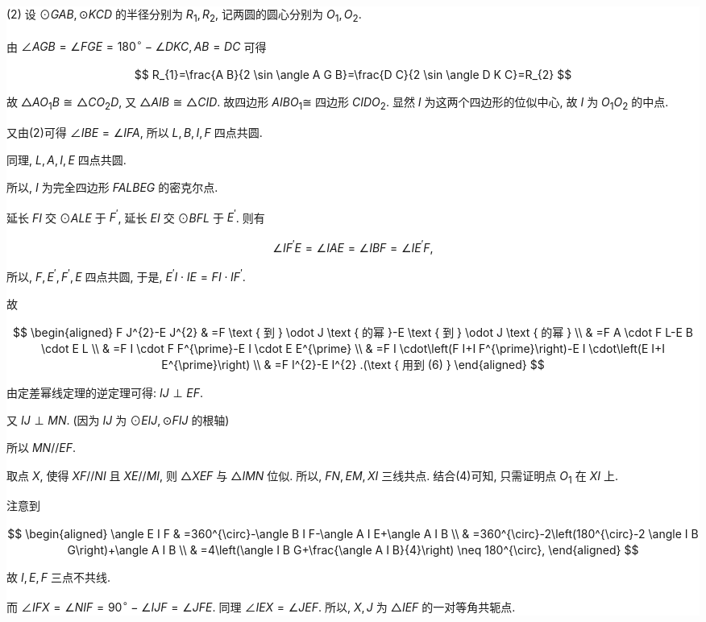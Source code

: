 (2) 设 $\odot G A B, \odot K C D$ 的半径分别为 $R_{1}, R_{2}$, 记两圆的圆心分别为 $O_{1}, O_{2}$.

由 $\angle A G B=\angle F G E=180^{\circ}-\angle D K C, A B=D C$ 可得

$$
R_{1}=\frac{A B}{2 \sin \angle A G B}=\frac{D C}{2 \sin \angle D K C}=R_{2}
$$

故 $\triangle A O_{1} B \cong \triangle C O_{2} D$, 又 $\triangle A I B \cong \triangle C I D$. 故四边形 $A I B O_{1} \cong$ 四边形 $C I D O_{2}$. 显然 $I$ 为这两个四边形的位似中心, 故 $I$ 为 $O_{1} O_{2}$ 的中点.

又由(2)可得 $\angle I B E=\angle I F A$, 所以 $L, B, I, F$ 四点共圆.

同理, $L, A, I, E$ 四点共圆.

所以, $I$ 为完全四边形 $F A L B E G$ 的密克尔点.

延长 $F I$ 交 $\odot A L E$ 于 $F^{\prime}$, 延长 $E I$ 交 $\odot B F L$ 于 $E^{\prime}$. 则有

$$
\angle I F^{\prime} E=\angle I A E=\angle I B F=\angle I E^{\prime} F \text {, }
$$

所以, $F, E^{\prime}, F^{\prime}, E$ 四点共圆, 于是, $E^{\prime} I \cdot I E=F I \cdot I F^{\prime}$.

故

$$
\begin{aligned}
F J^{2}-E J^{2} & =F \text { 到 } \odot J \text { 的幂 }-E \text { 到 } \odot J \text { 的幂 } \\
& =F A \cdot F L-E B \cdot E L \\
& =F I \cdot F F^{\prime}-E I \cdot E E^{\prime} \\
& =F I \cdot\left(F I+I F^{\prime}\right)-E I \cdot\left(E I+I E^{\prime}\right) \\
& =F I^{2}-E I^{2} .(\text { 用到 (6) }
\end{aligned}
$$

由定差幂线定理的逆定理可得: $I J \perp E F$.

又 $I J \perp M N$. (因为 $I J$ 为 $\odot E I J, \odot F I J$ 的根轴)

所以 $M N / / E F$.

取点 $X$, 使得 $X F / / N I$ 且 $X E / / M I$, 则 $\triangle X E F$ 与 $\triangle I M N$ 位似. 所以, $F N, E M, X I$ 三线共点. 结合(4)可知, 只需证明点 $O_{1}$ 在 $X I$ 上.

注意到

$$
\begin{aligned}
\angle E I F & =360^{\circ}-\angle B I F-\angle A I E+\angle A I B \\
& =360^{\circ}-2\left(180^{\circ}-2 \angle I B G\right)+\angle A I B \\
& =4\left(\angle I B G+\frac{\angle A I B}{4}\right) \neq 180^{\circ},
\end{aligned}
$$

故 $I, E, F$ 三点不共线.

而 $\angle I F X=\angle N I F=90^{\circ}-\angle I J F=\angle J F E$. 同理 $\angle I E X=\angle J E F$. 所以, $X, J$ 为 $\triangle I E F$ 的一对等角共轭点.
